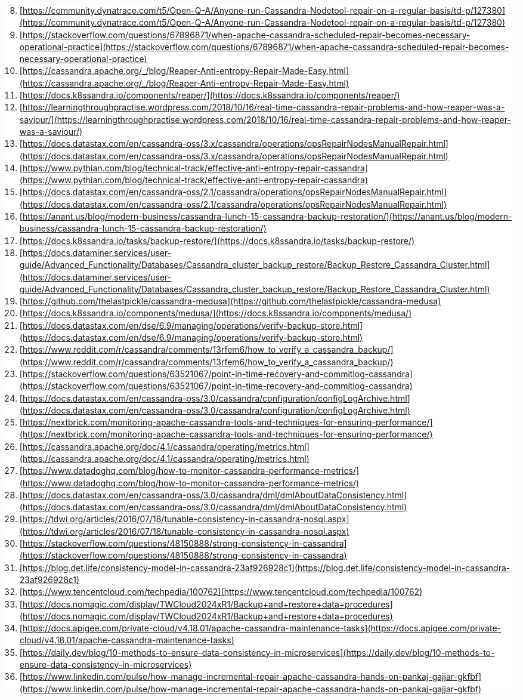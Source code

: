 8. [https://community.dynatrace.com/t5/Open-Q-A/Anyone-run-Cassandra-Nodetool-repair-on-a-regular-basis/td-p/127380](https://community.dynatrace.com/t5/Open-Q-A/Anyone-run-Cassandra-Nodetool-repair-on-a-regular-basis/td-p/127380)
9. [https://stackoverflow.com/questions/67896871/when-apache-cassandra-scheduled-repair-becomes-necessary-operational-practice](https://stackoverflow.com/questions/67896871/when-apache-cassandra-scheduled-repair-becomes-necessary-operational-practice)
10. [https://cassandra.apache.org/_/blog/Reaper-Anti-entropy-Repair-Made-Easy.html](https://cassandra.apache.org/_/blog/Reaper-Anti-entropy-Repair-Made-Easy.html)
11. [https://docs.k8ssandra.io/components/reaper/](https://docs.k8ssandra.io/components/reaper/)
12. [https://learningthroughpractise.wordpress.com/2018/10/16/real-time-cassandra-repair-problems-and-how-reaper-was-a-saviour/](https://learningthroughpractise.wordpress.com/2018/10/16/real-time-cassandra-repair-problems-and-how-reaper-was-a-saviour/)
13. [https://docs.datastax.com/en/cassandra-oss/3.x/cassandra/operations/opsRepairNodesManualRepair.html](https://docs.datastax.com/en/cassandra-oss/3.x/cassandra/operations/opsRepairNodesManualRepair.html)
14. [https://www.pythian.com/blog/technical-track/effective-anti-entropy-repair-cassandra](https://www.pythian.com/blog/technical-track/effective-anti-entropy-repair-cassandra)
15. [https://docs.datastax.com/en/cassandra-oss/2.1/cassandra/operations/opsRepairNodesManualRepair.html](https://docs.datastax.com/en/cassandra-oss/2.1/cassandra/operations/opsRepairNodesManualRepair.html)
16. [https://anant.us/blog/modern-business/cassandra-lunch-15-cassandra-backup-restoration/](https://anant.us/blog/modern-business/cassandra-lunch-15-cassandra-backup-restoration/)
17. [https://docs.k8ssandra.io/tasks/backup-restore/](https://docs.k8ssandra.io/tasks/backup-restore/)
18. [https://docs.dataminer.services/user-guide/Advanced_Functionality/Databases/Cassandra_cluster_backup_restore/Backup_Restore_Cassandra_Cluster.html](https://docs.dataminer.services/user-guide/Advanced_Functionality/Databases/Cassandra_cluster_backup_restore/Backup_Restore_Cassandra_Cluster.html)
19. [https://github.com/thelastpickle/cassandra-medusa](https://github.com/thelastpickle/cassandra-medusa)
20. [https://docs.k8ssandra.io/components/medusa/](https://docs.k8ssandra.io/components/medusa/)
21. [https://docs.datastax.com/en/dse/6.9/managing/operations/verify-backup-store.html](https://docs.datastax.com/en/dse/6.9/managing/operations/verify-backup-store.html)
22. [https://www.reddit.com/r/cassandra/comments/13rfem6/how_to_verify_a_cassandra_backup/](https://www.reddit.com/r/cassandra/comments/13rfem6/how_to_verify_a_cassandra_backup/)
23. [https://stackoverflow.com/questions/63521067/point-in-time-recovery-and-commitlog-cassandra](https://stackoverflow.com/questions/63521067/point-in-time-recovery-and-commitlog-cassandra)
24. [https://docs.datastax.com/en/cassandra-oss/3.0/cassandra/configuration/configLogArchive.html](https://docs.datastax.com/en/cassandra-oss/3.0/cassandra/configuration/configLogArchive.html)
25. [https://nextbrick.com/monitoring-apache-cassandra-tools-and-techniques-for-ensuring-performance/](https://nextbrick.com/monitoring-apache-cassandra-tools-and-techniques-for-ensuring-performance/)
26. [https://cassandra.apache.org/doc/4.1/cassandra/operating/metrics.html](https://cassandra.apache.org/doc/4.1/cassandra/operating/metrics.html)
27. [https://www.datadoghq.com/blog/how-to-monitor-cassandra-performance-metrics/](https://www.datadoghq.com/blog/how-to-monitor-cassandra-performance-metrics/)
28. [https://docs.datastax.com/en/cassandra-oss/3.0/cassandra/dml/dmlAboutDataConsistency.html](https://docs.datastax.com/en/cassandra-oss/3.0/cassandra/dml/dmlAboutDataConsistency.html)
29. [https://tdwi.org/articles/2016/07/18/tunable-consistency-in-cassandra-nosql.aspx](https://tdwi.org/articles/2016/07/18/tunable-consistency-in-cassandra-nosql.aspx)
30. [https://stackoverflow.com/questions/48150888/strong-consistency-in-cassandra](https://stackoverflow.com/questions/48150888/strong-consistency-in-cassandra)
31. [https://blog.det.life/consistency-model-in-cassandra-23af926928c1](https://blog.det.life/consistency-model-in-cassandra-23af926928c1)
32. [https://www.tencentcloud.com/techpedia/100762](https://www.tencentcloud.com/techpedia/100762)
33. [https://docs.nomagic.com/display/TWCloud2024xR1/Backup+and+restore+data+procedures](https://docs.nomagic.com/display/TWCloud2024xR1/Backup+and+restore+data+procedures)
34. [https://docs.apigee.com/private-cloud/v4.18.01/apache-cassandra-maintenance-tasks](https://docs.apigee.com/private-cloud/v4.18.01/apache-cassandra-maintenance-tasks)
35. [https://daily.dev/blog/10-methods-to-ensure-data-consistency-in-microservices](https://daily.dev/blog/10-methods-to-ensure-data-consistency-in-microservices)
36. [https://www.linkedin.com/pulse/how-manage-incremental-repair-apache-cassandra-hands-on-pankaj-gajjar-gkfbf](https://www.linkedin.com/pulse/how-manage-incremental-repair-apache-cassandra-hands-on-pankaj-gajjar-gkfbf)